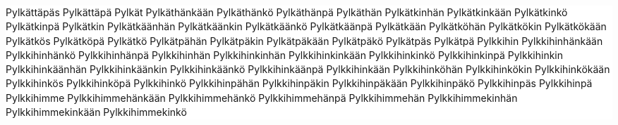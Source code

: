 Pylkättäpäs
Pylkättäpä
Pylkät
Pylkäthänkään
Pylkäthänkö
Pylkäthänpä
Pylkäthän
Pylkätkinhän
Pylkätkinkään
Pylkätkinkö
Pylkätkinpä
Pylkätkin
Pylkätkäänhän
Pylkätkäänkin
Pylkätkäänkö
Pylkätkäänpä
Pylkätkään
Pylkätköhän
Pylkätkökin
Pylkätkökään
Pylkätkös
Pylkätköpä
Pylkätkö
Pylkätpähän
Pylkätpäkin
Pylkätpäkään
Pylkätpäkö
Pylkätpäs
Pylkätpä
Pylkkihin
Pylkkihinhänkään
Pylkkihinhänkö
Pylkkihinhänpä
Pylkkihinhän
Pylkkihinkinhän
Pylkkihinkinkään
Pylkkihinkinkö
Pylkkihinkinpä
Pylkkihinkin
Pylkkihinkäänhän
Pylkkihinkäänkin
Pylkkihinkäänkö
Pylkkihinkäänpä
Pylkkihinkään
Pylkkihinköhän
Pylkkihinkökin
Pylkkihinkökään
Pylkkihinkös
Pylkkihinköpä
Pylkkihinkö
Pylkkihinpähän
Pylkkihinpäkin
Pylkkihinpäkään
Pylkkihinpäkö
Pylkkihinpäs
Pylkkihinpä
Pylkkihimme
Pylkkihimmehänkään
Pylkkihimmehänkö
Pylkkihimmehänpä
Pylkkihimmehän
Pylkkihimmekinhän
Pylkkihimmekinkään
Pylkkihimmekinkö